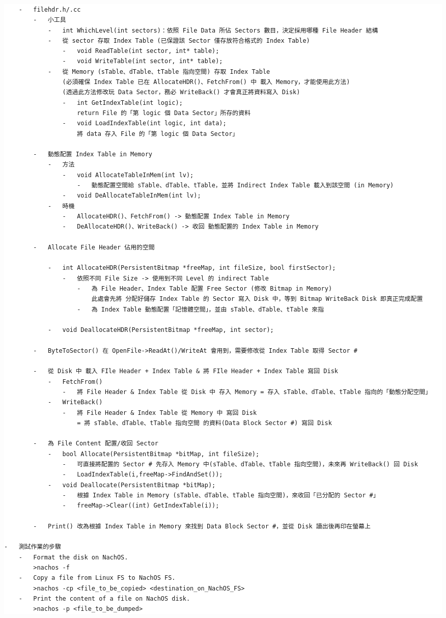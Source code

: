 		-	filehdr.h/.cc
			-	小工具
				-	int WhichLevel(int sectors)：依照 File Data 所佔 Sectors 數目，決定採用哪種 File Header 結構
				-	從 sector 存取 Index Table (已保證該 Sector 僅存放符合格式的 Index Table)
					-	void ReadTable(int sector, int* table);
					-	void WriteTable(int sector, int* table);
				-	從 Memory (sTable、dTable、tTable 指向空間) 存取 Index Table
					(必須確保 Index Table 已在 AllocateHDR()、FetchFrom() 中 載入 Memory，才能使用此方法)
					(透過此方法修改玩 Data Sector，務必 WriteBack() 才會真正將資料寫入 Disk)
					-	int GetIndexTable(int logic); 
						return File 的「第 logic 個 Data Sector」所存的資料
					-	void LoadIndexTable(int logic, int data);
						將 data 存入 File 的「第 logic 個 Data Sector」

			-	動態配置 Index Table in Memory
				-	方法
					-	void AllocateTableInMem(int lv);
						-	動態配置空間給 sTable、dTable、tTable，並將 Indirect Index Table 載入到該空間 (in Memory)
					-	void DeAllocateTableInMem(int lv);
				-	時機
					-	AllocateHDR()、FetchFrom() -> 動態配置 Index Table in Memory
					-	DeAllocateHDR()、WriteBack() -> 收回 動態配置的 Index Table in Memory

			-	Allocate File Header 佔用的空間
				
				-	int AllocateHDR(PersistentBitmap *freeMap, int fileSize, bool firstSector);
					-	依照不同 File Size -> 使用到不同 Level 的 indirect Table
						-	為 File Header、Index Table 配置 Free Sector (修改 Bitmap in Memory)
							此處會先將 分配好儲存 Index Table 的 Sector 寫入 Disk 中，等到 Bitmap WriteBack Disk 即真正完成配置
						-	為 Index Table 動態配置「記憶體空間」，並由 sTable、dTable、tTable 來指

				-	void DeallocateHDR(PersistentBitmap *freeMap, int sector);
			
			-	ByteToSector() 在 OpenFile->ReadAt()/WriteAt 會用到，需要修改從 Index Table 取得 Sector #

			-	從 Disk 中 載入 FIle Header + Index Table & 將 FIle Header + Index Table 寫回 Disk
				-	FetchFrom()
					-	將 File Header & Index Table 從 Disk 中 存入 Memory = 存入 sTable、dTable、tTable 指向的「動態分配空間」
				-	WriteBack()
					-	將 File Header & Index Table 從 Memory 中 寫回 Disk 
						= 將 sTable、dTable、tTable 指向空間 的資料(Data Block Sector #) 寫回 Disk

			-	為 File Content 配置/收回 Sector
				-	bool Allocate(PersistentBitmap *bitMap, int fileSize);
					-	可直接將配置的 Sector # 先存入 Memory 中(sTable、dTable、tTable 指向空間)，未來再 WriteBack() 回 Disk
					-	LoadIndexTable(i,freeMap->FindAndSet());
				-	void Deallocate(PersistentBitmap *bitMap);
					-	根據 Index Table in Memory (sTable、dTable、tTable 指向空間)，來收回「已分配的 Sector #」
					-	freeMap->Clear((int) GetIndexTable(i));

			-	Print() 改為根據 Index Table in Memory 來找到 Data Block Sector #，並從 Disk 讀出後再印在螢幕上

	-	測試作業的步驟
		-	Format the disk on NachOS.
			>nachos -f
		-	Copy a file from Linux FS to NachOS FS.
			>nachos -cp <file_to_be_copied> <destination_on_NachOS_FS> 
		-	Print the content of a file on NachOS disk.
			>nachos -p <file_to_be_dumped>

